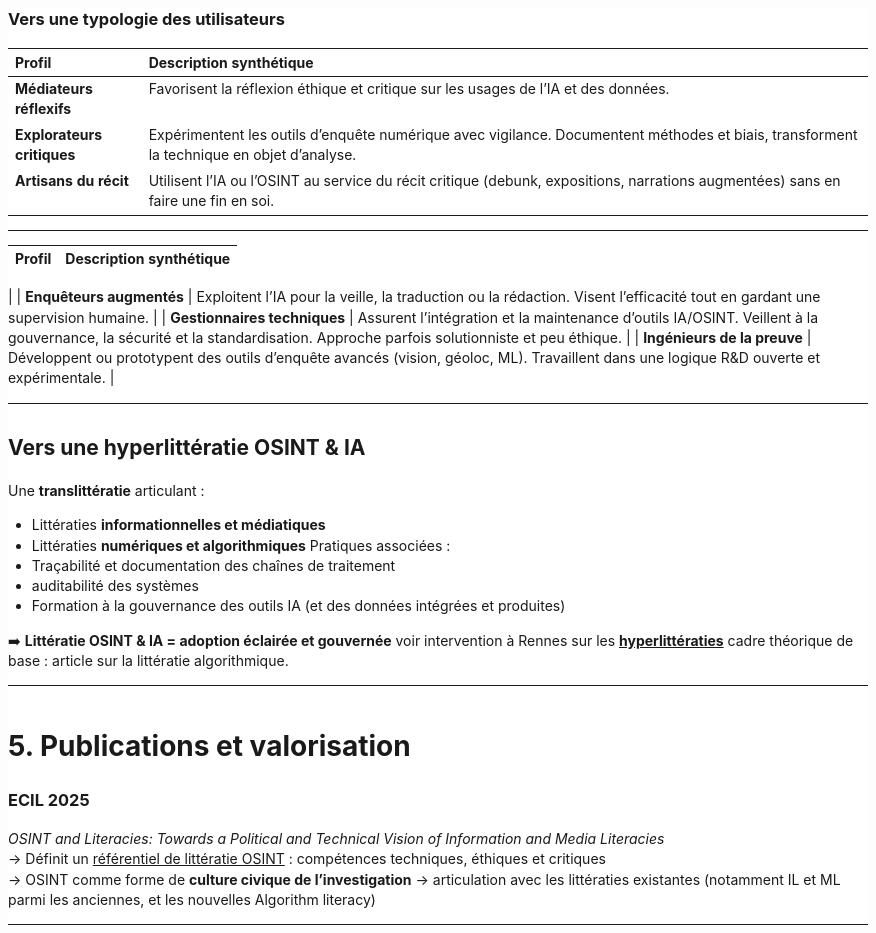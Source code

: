 
### Vers une typologie des utilisateurs

| **Profil** | **Description synthétique** |
|:------------|:----------------------------|
| **Médiateurs réflexifs** | Favorisent la réflexion éthique et critique sur les usages de l’IA et des données. |
| **Explorateurs critiques** | Expérimentent les outils d’enquête numérique avec vigilance. Documentent méthodes et biais, transforment la technique en objet d’analyse. |
| **Artisans du récit** | Utilisent l’IA ou l’OSINT au service du récit critique (debunk, expositions, narrations augmentées) sans en faire une fin en soi. |

 
---
| **Profil** | **Description synthétique** |
|:------------|:----------------------------|
|
| **Enquêteurs augmentés** | Exploitent l’IA pour la veille, la traduction ou la rédaction. Visent l’efficacité tout en gardant une supervision humaine. |
| **Gestionnaires techniques** | Assurent l’intégration et la maintenance d’outils IA/OSINT. Veillent à la gouvernance, la sécurité et la standardisation. Approche parfois solutionniste et peu éthique. |
| **Ingénieurs de la preuve** | Développent ou prototypent des outils d’enquête avancés (vision, géoloc, ML). Travaillent dans une logique R&D ouverte et expérimentale. |

 
---
## **Vers une hyperlittératie OSINT & IA**

Une **translittératie** articulant :
- Littératies **informationnelles et médiatiques**
- Littératies **numériques et algorithmiques**
Pratiques associées :
- Traçabilité et documentation des chaînes de traitement  
- auditabilité des systèmes
- Formation à la gouvernance des outils IA (et des données intégrées et produites)

➡️ **Littératie OSINT & IA = adoption éclairée et gouvernée**
voir intervention à Rennes sur les [**hyperlittératies**](https://github.com/oledeuff/Conferences/blob/main/hyperlittératies.pdf)
cadre théorique de base : article sur la littératie algorithmique.

---
# **5. Publications et valorisation**

### **ECIL 2025**
*OSINT and Literacies: Towards a Political and Technical Vision of Information and Media Literacies*  
→ Définit un [référentiel de littératie OSINT](https://oledeuff.github.io/MatrioscIA/framework) : compétences techniques, éthiques et critiques  
→ OSINT comme forme de **culture civique de l’investigation**
→ articulation avec les littératies existantes (notamment IL et ML parmi les anciennes, et les nouvelles Algorithm literacy)

---